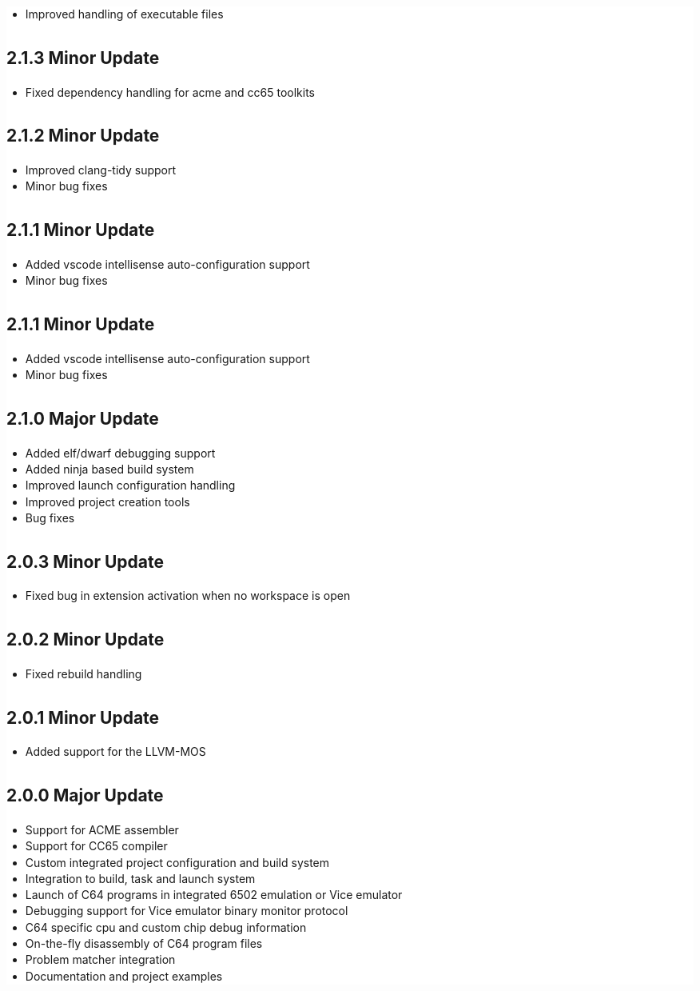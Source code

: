 - Improved handling of executable files

## 2.1.3 Minor Update

- Fixed dependency handling for acme and cc65 toolkits

## 2.1.2 Minor Update

- Improved clang-tidy support
- Minor bug fixes

## 2.1.1 Minor Update

- Added vscode intellisense auto-configuration support
- Minor bug fixes

## 2.1.1 Minor Update

- Added vscode intellisense auto-configuration support
- Minor bug fixes

## 2.1.0 Major Update

- Added elf/dwarf debugging support
- Added ninja based build system
- Improved launch configuration handling
- Improved project creation tools
- Bug fixes

## 2.0.3 Minor Update

- Fixed bug in extension activation when no workspace is open

## 2.0.2 Minor Update

- Fixed rebuild handling

## 2.0.1 Minor Update

- Added support for the LLVM-MOS

## 2.0.0 Major Update

- Support for ACME assembler
- Support for CC65 compiler
- Custom integrated project configuration and build system
- Integration to build, task and launch system
- Launch of C64 programs in integrated 6502 emulation or Vice emulator
- Debugging support for Vice emulator binary monitor protocol
- C64 specific cpu and custom chip debug information
- On-the-fly disassembly of C64 program files
- Problem matcher integration
- Documentation and project examples
